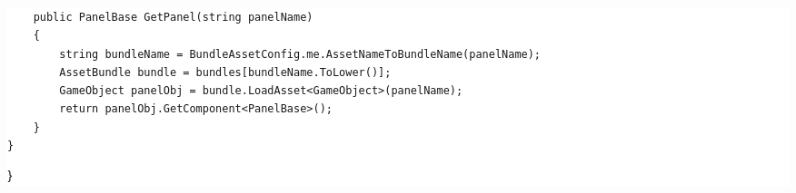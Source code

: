         public PanelBase GetPanel(string panelName)
        {
            string bundleName = BundleAssetConfig.me.AssetNameToBundleName(panelName);
            AssetBundle bundle = bundles[bundleName.ToLower()];
            GameObject panelObj = bundle.LoadAsset<GameObject>(panelName);
            return panelObj.GetComponent<PanelBase>();
        }
    }


}

```
